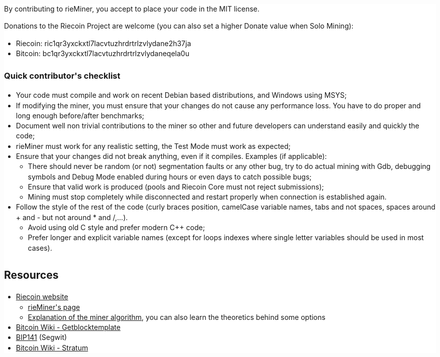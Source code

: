 By contributing to rieMiner, you accept to place your code in the MIT license.

Donations to the Riecoin Project are welcome (you can also set a higher Donate value when Solo Mining):

* Riecoin: ric1qr3yxckxtl7lacvtuzhrdrtrlzvlydane2h37ja
* Bitcoin: bc1qr3yxckxtl7lacvtuzhrdrtrlzvlydaneqela0u

### Quick contributor's checklist

* Your code must compile and work on recent Debian based distributions, and Windows using MSYS;
* If modifying the miner, you must ensure that your changes do not cause any performance loss. You have to do proper and long enough before/after benchmarks;
* Document well non trivial contributions to the miner so other and future developers can understand easily and quickly the code;
* rieMiner must work for any realistic setting, the Test Mode must work as expected;
* Ensure that your changes did not break anything, even if it compiles. Examples (if applicable):
  * There should never be random (or not) segmentation faults or any other bug, try to do actual mining with Gdb, debugging symbols and Debug Mode enabled during hours or even days to catch possible bugs;
  * Ensure that valid work is produced (pools and Riecoin Core must not reject submissions);
  * Mining must stop completely while disconnected and restart properly when connection is established again.
* Follow the style of the rest of the code (curly braces position, camelCase variable names, tabs and not spaces, spaces around + and - but not around * and /,...).
  * Avoid using old C style and prefer modern C++ code;
  * Prefer longer and explicit variable names (except for loops indexes where single letter variables should be used in most cases).

## Resources

* [Riecoin website](https://Riecoin.dev/)
  * [rieMiner's page](https://riecoin.dev/en/rieMiner)
  * [Explanation of the miner algorithm](https://riecoin.dev/en/Mining_Algorithm), you can also learn the theoretics behind some options
* [Bitcoin Wiki - Getblocktemplate](https://en.bitcoin.it/wiki/Getblocktemplate)
* [BIP141](https://github.com/bitcoin/bips/blob/master/bip-0141.mediawiki) (Segwit)
* [Bitcoin Wiki - Stratum](https://en.bitcoin.it/wiki/Stratum_mining_protocol)
